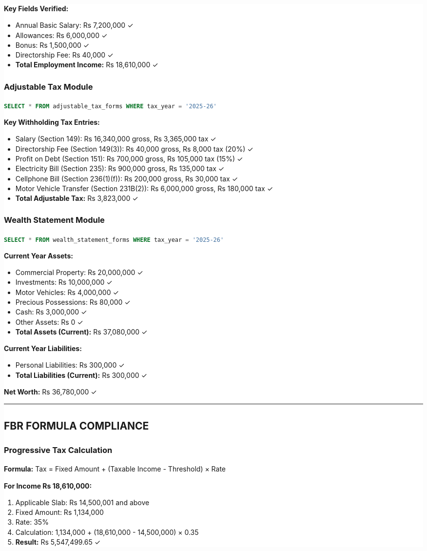 **Key Fields Verified:**
- Annual Basic Salary: Rs 7,200,000 ✓
- Allowances: Rs 6,000,000 ✓
- Bonus: Rs 1,500,000 ✓
- Directorship Fee: Rs 40,000 ✓
- **Total Employment Income:** Rs 18,610,000 ✓

### Adjustable Tax Module
```sql
SELECT * FROM adjustable_tax_forms WHERE tax_year = '2025-26'
```

**Key Withholding Tax Entries:**
- Salary (Section 149): Rs 16,340,000 gross, Rs 3,365,000 tax ✓
- Directorship Fee (Section 149(3)): Rs 40,000 gross, Rs 8,000 tax (20%) ✓
- Profit on Debt (Section 151): Rs 700,000 gross, Rs 105,000 tax (15%) ✓
- Electricity Bill (Section 235): Rs 900,000 gross, Rs 135,000 tax ✓
- Cellphone Bill (Section 236(1)(f)): Rs 200,000 gross, Rs 30,000 tax ✓
- Motor Vehicle Transfer (Section 231B(2)): Rs 6,000,000 gross, Rs 180,000 tax ✓
- **Total Adjustable Tax:** Rs 3,823,000 ✓

### Wealth Statement Module
```sql
SELECT * FROM wealth_statement_forms WHERE tax_year = '2025-26'
```

**Current Year Assets:**
- Commercial Property: Rs 20,000,000 ✓
- Investments: Rs 10,000,000 ✓
- Motor Vehicles: Rs 4,000,000 ✓
- Precious Possessions: Rs 80,000 ✓
- Cash: Rs 3,000,000 ✓
- Other Assets: Rs 0 ✓
- **Total Assets (Current):** Rs 37,080,000 ✓

**Current Year Liabilities:**
- Personal Liabilities: Rs 300,000 ✓
- **Total Liabilities (Current):** Rs 300,000 ✓

**Net Worth:** Rs 36,780,000 ✓

---

## FBR FORMULA COMPLIANCE

### Progressive Tax Calculation
**Formula:** Tax = Fixed Amount + (Taxable Income - Threshold) × Rate

**For Income Rs 18,610,000:**
1. Applicable Slab: Rs 14,500,001 and above
2. Fixed Amount: Rs 1,134,000
3. Rate: 35%
4. Calculation: 1,134,000 + (18,610,000 - 14,500,000) × 0.35
5. **Result:** Rs 5,547,499.65 ✓
